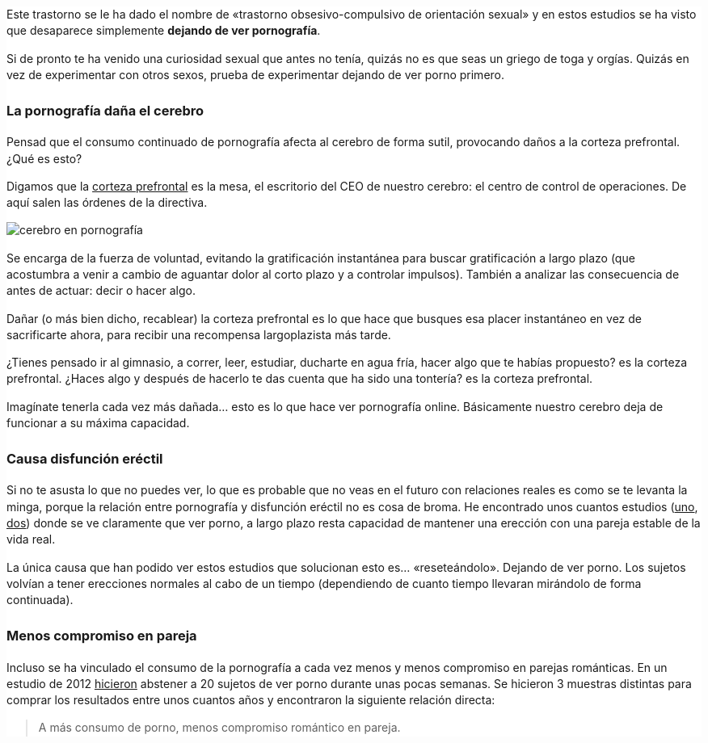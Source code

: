 Este trastorno se le ha dado el nombre de «trastorno obsesivo-compulsivo de orientación sexual» y en estos estudios se ha visto que desaparece simplemente **dejando de ver pornografía**.

Si de pronto te ha venido una curiosidad sexual que antes no tenía, quizás no es que seas un griego de toga y orgías. Quizás en vez de experimentar con otros sexos, prueba de experimentar dejando de ver porno primero.

### La pornografía daña el cerebro

Pensad que el consumo continuado de pornografía afecta al cerebro de forma sutil, provocando daños a la corteza prefrontal. ¿Qué es esto?

Digamos que la [corteza prefrontal](https://www.neurologia.com/articulo/2000167) es la mesa, el escritorio del CEO de nuestro cerebro: el centro de control de operaciones. De aquí salen las órdenes de la directiva.

![cerebro en pornografía](./wp-content/uploads/2022/06cerebro-en-pornografia.jpeg)

Se encarga de la fuerza de voluntad, evitando la gratificación instantánea para buscar gratificación a largo plazo (que acostumbra a venir a cambio de aguantar dolor al corto plazo y a controlar impulsos). También a analizar las consecuencia de antes de actuar: decir o hacer algo.

Dañar (o más bien dicho, recablear) la corteza prefrontal es lo que hace que busques esa placer instantáneo en vez de sacrificarte ahora, para recibir una recompensa largoplazista más tarde.

¿Tienes pensado ir al gimnasio, a correr, leer, estudiar, ducharte en agua fría, hacer algo que te habías propuesto? es la corteza prefrontal. ¿Haces algo y después de hacerlo te das cuenta que ha sido una tontería? es la corteza prefrontal.

Imagínate tenerla cada vez más dañada… esto es lo que hace ver pornografía online. Básicamente nuestro cerebro deja de funcionar a su máxima capacidad.

### Causa disfunción eréctil

Si no te asusta lo que no puedes ver, lo que es probable que no veas en el futuro con relaciones reales es como se te levanta la minga, porque la relación entre pornografía y disfunción eréctil no es cosa de broma. He encontrado unos cuantos estudios ([uno](https://www.mdpi.com/2076-328X/6/3/17/htm), [dos](https://www.yourbrainonporn.com/relevant-research-and-articles-about-the-studies/porn-use-sex-addiction-studies/hidden-in-shame-heterosexual-mens-experiences-of-self-perceived-problematic-pornography-use-2019/)) donde se ve claramente que ver porno, a largo plazo resta capacidad de mantener una erección con una pareja estable de la vida real.

La única causa que han podido ver estos estudios que solucionan esto es… «reseteándolo». Dejando de ver porno. Los sujetos volvían a tener erecciones normales al cabo de un tiempo (dependiendo de cuanto tiempo llevaran mirándolo de forma continuada).

### Menos compromiso en pareja

Incluso se ha vinculado el consumo de la pornografía a cada vez menos y menos compromiso en parejas románticas. En un estudio de 2012 [hicieron](https://web.archive.org/web/20210817165452/http://www.tylerstillman.info/uploads/2/1/5/2/21520198/_a_love_that_doesnt_last_lambert_et_al.pdf) abstener a 20 sujetos de ver porno durante unas pocas semanas. Se hicieron 3 muestras distintas para comprar los resultados entre unos cuantos años y encontraron la siguiente relación directa:

> A más consumo de porno, menos compromiso romántico en pareja.
